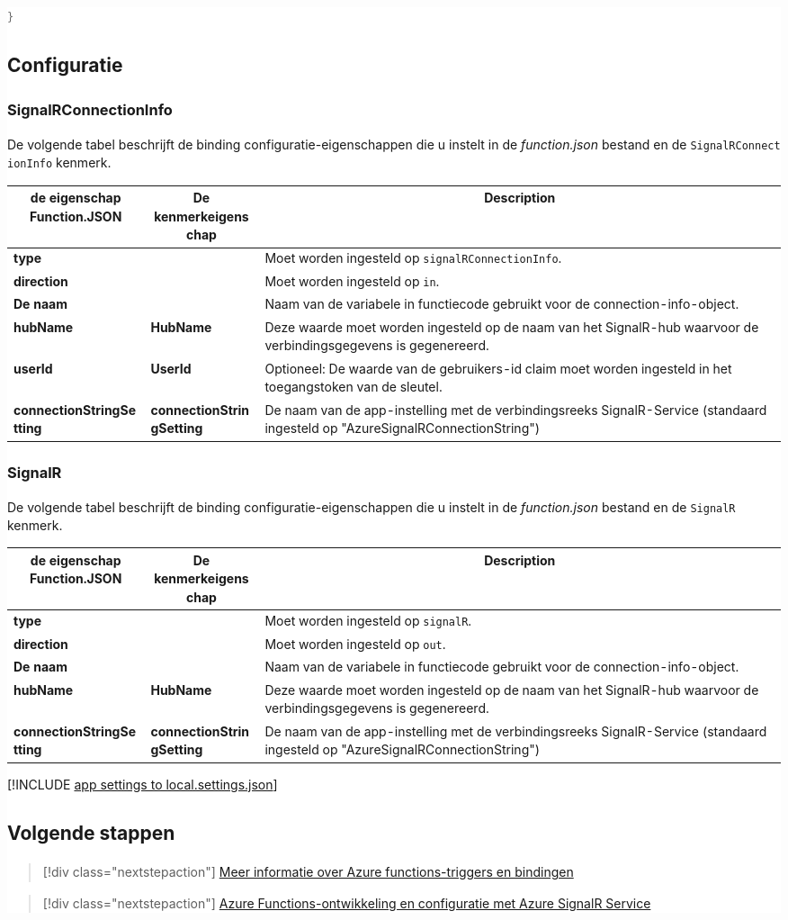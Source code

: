 ```java
}
```

## <a name="configuration"></a>Configuratie

### <a name="signalrconnectioninfo"></a>SignalRConnectionInfo

De volgende tabel beschrijft de binding configuratie-eigenschappen die u instelt in de *function.json* bestand en de `SignalRConnectionInfo` kenmerk.

|de eigenschap Function.JSON | De kenmerkeigenschap |Description|
|---------|---------|----------------------|
|**type**|| Moet worden ingesteld op `signalRConnectionInfo`.|
|**direction**|| Moet worden ingesteld op `in`.|
|**De naam**|| Naam van de variabele in functiecode gebruikt voor de connection-info-object. |
|**hubName**|**HubName**| Deze waarde moet worden ingesteld op de naam van het SignalR-hub waarvoor de verbindingsgegevens is gegenereerd.|
|**userId**|**UserId**| Optioneel: De waarde van de gebruikers-id claim moet worden ingesteld in het toegangstoken van de sleutel. |
|**connectionStringSetting**|**connectionStringSetting**| De naam van de app-instelling met de verbindingsreeks SignalR-Service (standaard ingesteld op "AzureSignalRConnectionString") |

### <a name="signalr"></a>SignalR

De volgende tabel beschrijft de binding configuratie-eigenschappen die u instelt in de *function.json* bestand en de `SignalR` kenmerk.

|de eigenschap Function.JSON | De kenmerkeigenschap |Description|
|---------|---------|----------------------|
|**type**|| Moet worden ingesteld op `signalR`.|
|**direction**|| Moet worden ingesteld op `out`.|
|**De naam**|| Naam van de variabele in functiecode gebruikt voor de connection-info-object. |
|**hubName**|**HubName**| Deze waarde moet worden ingesteld op de naam van het SignalR-hub waarvoor de verbindingsgegevens is gegenereerd.|
|**connectionStringSetting**|**connectionStringSetting**| De naam van de app-instelling met de verbindingsreeks SignalR-Service (standaard ingesteld op "AzureSignalRConnectionString") |

[!INCLUDE [app settings to local.settings.json](../../includes/functions-app-settings-local.md)]

## <a name="next-steps"></a>Volgende stappen

> [!div class="nextstepaction"]
> [Meer informatie over Azure functions-triggers en bindingen](functions-triggers-bindings.md)

> [!div class="nextstepaction"]
> [Azure Functions-ontwikkeling en configuratie met Azure SignalR Service](../azure-signalr/signalr-concept-serverless-development-config.md)
